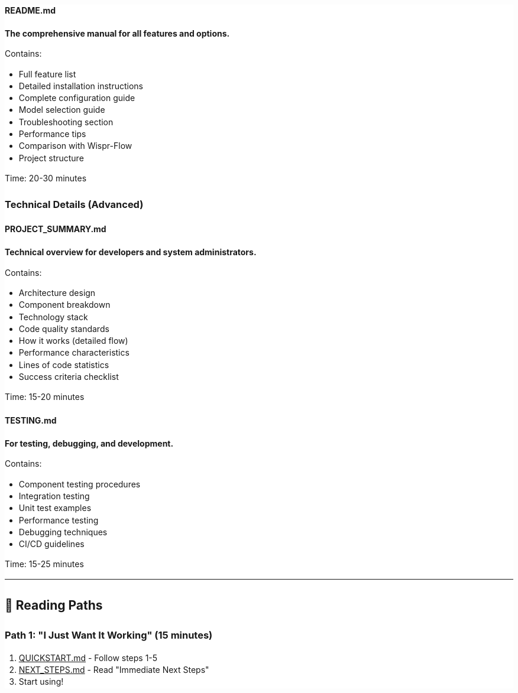 #### README.md
**The comprehensive manual for all features and options.**

Contains:
- Full feature list
- Detailed installation instructions
- Complete configuration guide
- Model selection guide
- Troubleshooting section
- Performance tips
- Comparison with Wispr-Flow
- Project structure

Time: 20-30 minutes

### Technical Details (Advanced)

#### PROJECT_SUMMARY.md
**Technical overview for developers and system administrators.**

Contains:
- Architecture design
- Component breakdown
- Technology stack
- Code quality standards
- How it works (detailed flow)
- Performance characteristics
- Lines of code statistics
- Success criteria checklist

Time: 15-20 minutes

#### TESTING.md
**For testing, debugging, and development.**

Contains:
- Component testing procedures
- Integration testing
- Unit test examples
- Performance testing
- Debugging techniques
- CI/CD guidelines

Time: 15-25 minutes

---

## 📖 Reading Paths

### Path 1: "I Just Want It Working" (15 minutes)
1. [QUICKSTART.md](QUICKSTART.md) - Follow steps 1-5
2. [NEXT_STEPS.md](NEXT_STEPS.md) - Read "Immediate Next Steps"
3. Start using!
